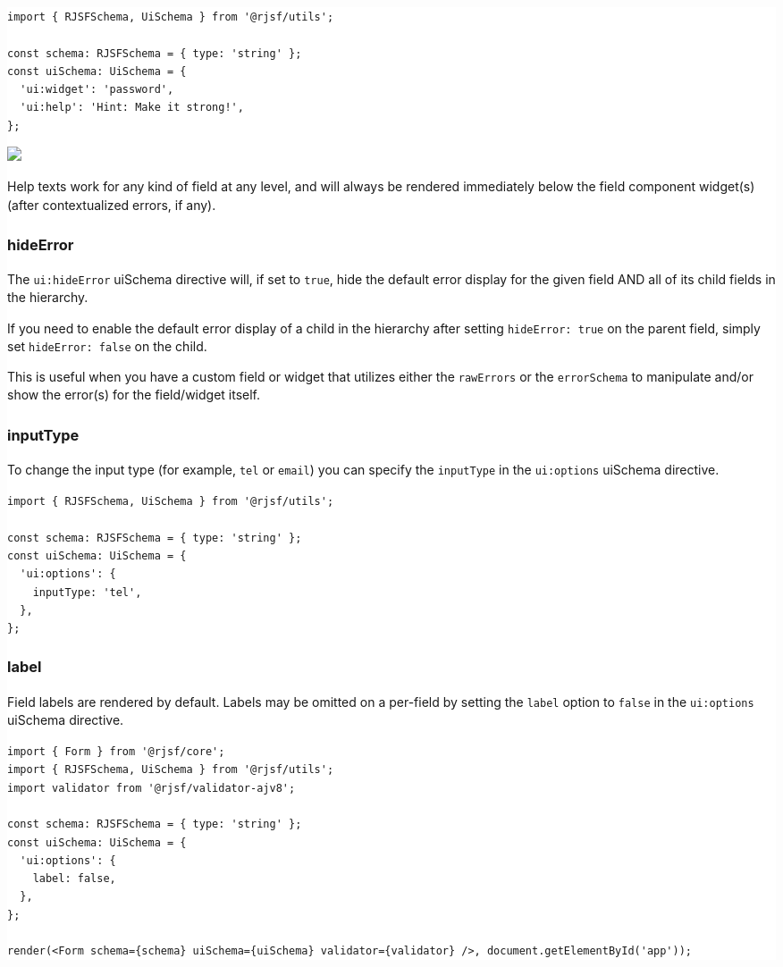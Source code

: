 ```tsx
import { RJSFSchema, UiSchema } from '@rjsf/utils';

const schema: RJSFSchema = { type: 'string' };
const uiSchema: UiSchema = {
  'ui:widget': 'password',
  'ui:help': 'Hint: Make it strong!',
};
```

![](https://i.imgur.com/scJUuZo.png)

Help texts work for any kind of field at any level, and will always be rendered immediately below the field component widget(s) (after contextualized errors, if any).

### hideError

The `ui:hideError` uiSchema directive will, if set to `true`, hide the default error display for the given field AND all of its child fields in the hierarchy.

If you need to enable the default error display of a child in the hierarchy after setting `hideError: true` on the parent field, simply set `hideError: false` on the child.

This is useful when you have a custom field or widget that utilizes either the `rawErrors` or the `errorSchema` to manipulate and/or show the error(s) for the field/widget itself.

### inputType

To change the input type (for example, `tel` or `email`) you can specify the `inputType` in the `ui:options` uiSchema directive.

```tsx
import { RJSFSchema, UiSchema } from '@rjsf/utils';

const schema: RJSFSchema = { type: 'string' };
const uiSchema: UiSchema = {
  'ui:options': {
    inputType: 'tel',
  },
};
```

### label

Field labels are rendered by default.
Labels may be omitted on a per-field by setting the `label` option to `false` in the `ui:options` uiSchema directive.

```tsx
import { Form } from '@rjsf/core';
import { RJSFSchema, UiSchema } from '@rjsf/utils';
import validator from '@rjsf/validator-ajv8';

const schema: RJSFSchema = { type: 'string' };
const uiSchema: UiSchema = {
  'ui:options': {
    label: false,
  },
};

render(<Form schema={schema} uiSchema={uiSchema} validator={validator} />, document.getElementById('app'));
```
